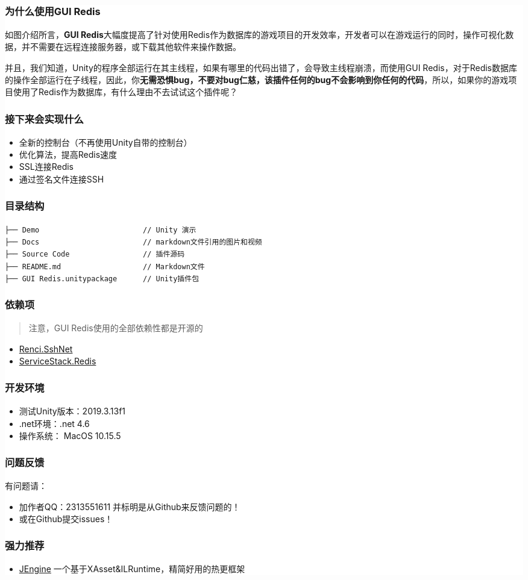     

### 为什么使用GUI Redis

如图介绍所言，**GUI Redis**大幅度提高了针对使用Redis作为数据库的游戏项目的开发效率，开发者可以在游戏运行的同时，操作可视化数据，并不需要在远程连接服务器，或下载其他软件来操作数据。

并且，我们知道，Unity的程序全部运行在其主线程，如果有哪里的代码出错了，会导致主线程崩溃，而使用GUI Redis，对于Redis数据库的操作全部运行在子线程，因此，你**无需恐惧bug，不要对bug仁慈，该插件任何的bug不会影响到你任何的代码**，所以，如果你的游戏项目使用了Redis作为数据库，有什么理由不去试试这个插件呢？



### 接下来会实现什么

- 全新的控制台（不再使用Unity自带的控制台）
- 优化算法，提高Redis速度
- SSL连接Redis
- 通过签名文件连接SSH



### 目录结构

```
├── Demo                        // Unity 演示
├── Docs                        // markdown文件引用的图片和视频
├── Source Code                 // 插件源码
├── README.md                   // Markdown文件
├── GUI Redis.unitypackage      // Unity插件包
```



### 依赖项

> 注意，GUI Redis使用的全部依赖性都是开源的

- [Renci.SshNet](https://github.com/sshnet/SSH.NET)
- [ServiceStack.Redis](https://github.com/ServiceStack/ServiceStack.Redis)



### 开发环境

- 测试Unity版本：2019.3.13f1
- .net环境：.net 4.6
- 操作系统： MacOS 10.15.5




### 问题反馈

有问题请：

- 加作者QQ：2313551611
  并标明是从Github来反馈问题的！
- 或在Github提交issues！


### 强力推荐
- [JEngine](https://github.com/JasonXuDeveloper/JEngine) 一个基于XAsset&ILRuntime，精简好用的热更框架
